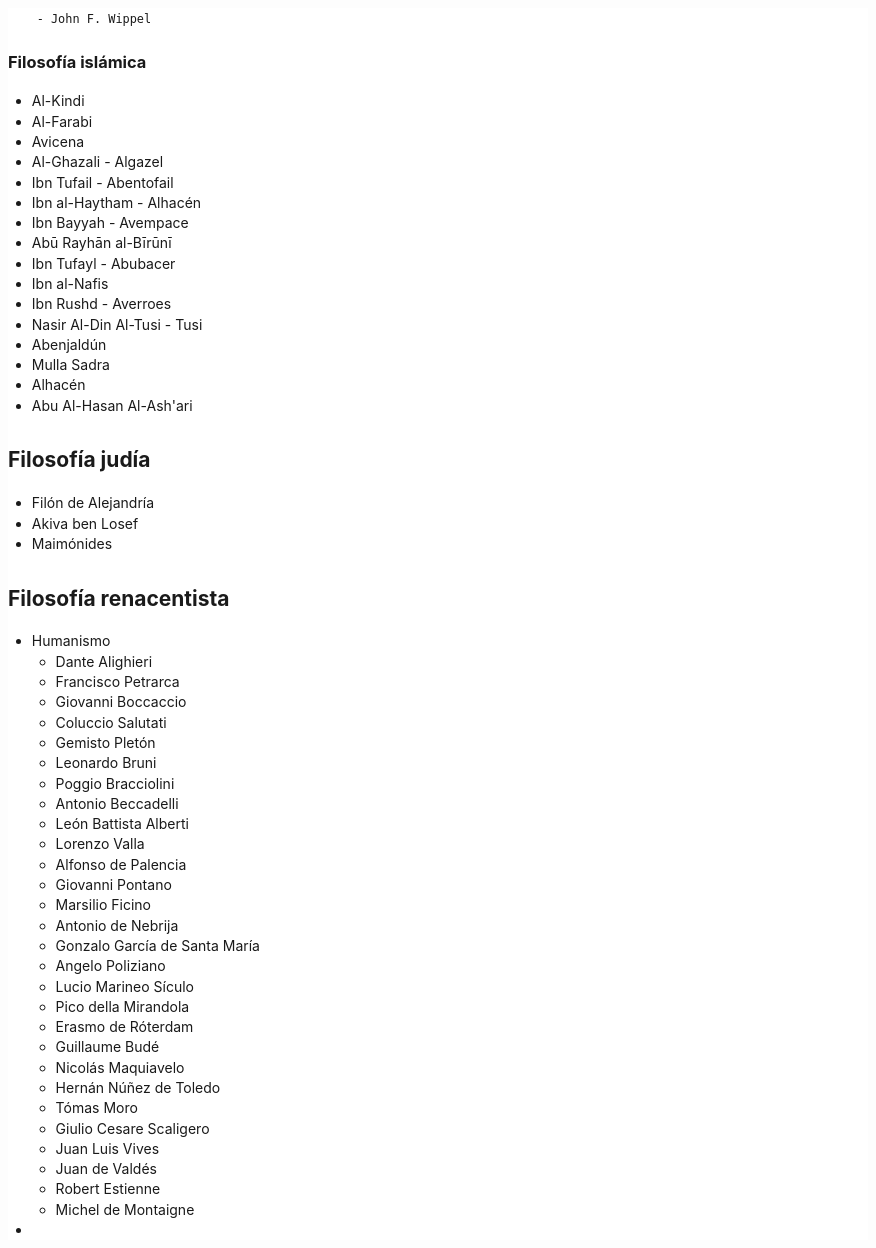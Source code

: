 		- John F. Wippel
### Filosofía islámica
- Al-Kindi
- Al-Farabi
- Avicena
- Al-Ghazali - Algazel
- Ibn Tufail - Abentofail
- Ibn al-Haytham - Alhacén
- Ibn Bayyah - Avempace
- Abū Rayhān al-Bīrūnī
- Ibn Tufayl - Abubacer 
- Ibn al-Nafis
- Ibn Rushd - Averroes
- Nasir Al-Din Al-Tusi - Tusi
- Abenjaldún
- Mulla Sadra
- Alhacén
- Abu Al-Hasan Al-Ash'ari
## Filosofía judía
- Filón de Alejandría
- Akiva ben Losef
- Maimónides
## Filosofía renacentista
- Humanismo
	- Dante Alighieri
	- Francisco Petrarca
	- Giovanni Boccaccio
	- Coluccio Salutati
	- Gemisto Pletón
	- Leonardo Bruni
	- Poggio Bracciolini
	- Antonio Beccadelli 
	- León Battista Alberti
	- Lorenzo Valla
	- Alfonso de Palencia
	- Giovanni Pontano
	- Marsilio Ficino
	- Antonio de Nebrija
	- Gonzalo García de Santa María
	- Angelo Poliziano
	- Lucio Marineo Sículo
	- Pico della Mirandola
	- Erasmo de Róterdam
	- Guillaume Budé
	- Nicolás Maquiavelo
	- Hernán Núñez de Toledo
	- Tómas Moro
	- Giulio Cesare Scaligero
	- Juan Luis Vives
	- Juan de Valdés
	- Robert Estienne
	- Michel de Montaigne
- 
